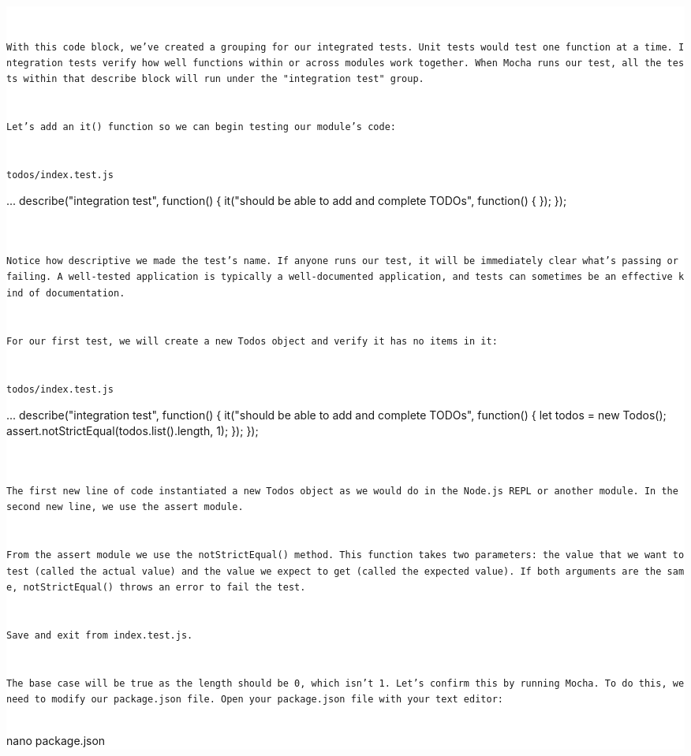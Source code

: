 ```


With this code block, we’ve created a grouping for our integrated tests. Unit tests would test one function at a time. Integration tests verify how well functions within or across modules work together. When Mocha runs our test, all the tests within that describe block will run under the "integration test" group.


Let’s add an it() function so we can begin testing our module’s code:


todos/index.test.js
```
...
describe("integration test", function() {
    it("should be able to add and complete TODOs", function() {
    });
});

```


Notice how descriptive we made the test’s name. If anyone runs our test, it will be immediately clear what’s passing or failing. A well-tested application is typically a well-documented application, and tests can sometimes be an effective kind of documentation.


For our first test, we will create a new Todos object and verify it has no items in it:


todos/index.test.js
```
...
describe("integration test", function() {
    it("should be able to add and complete TODOs", function() {
        let todos = new Todos();
        assert.notStrictEqual(todos.list().length, 1);
    });
});

```


The first new line of code instantiated a new Todos object as we would do in the Node.js REPL or another module. In the second new line, we use the assert module.


From the assert module we use the notStrictEqual() method. This function takes two parameters: the value that we want to test (called the actual value) and the value we expect to get (called the expected value). If both arguments are the same, notStrictEqual() throws an error to fail the test.


Save and exit from index.test.js.


The base case will be true as the length should be 0, which isn’t 1. Let’s confirm this by running Mocha. To do this, we need to modify our package.json file. Open your package.json file with your text editor:


```
nano package.json
